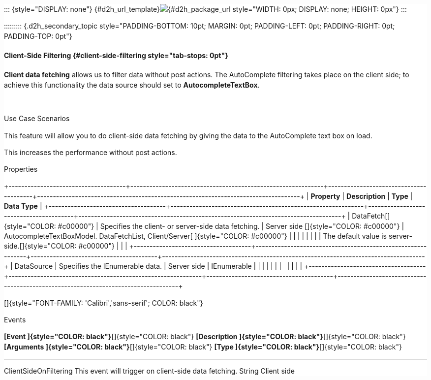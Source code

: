 ::: {style="DISPLAY: none"}
[](ms-xhelp:///?Id=d2h_url_template){#d2h_url_template}![](!package_url!){#d2h_package_url style="WIDTH: 0px; DISPLAY: none; HEIGHT: 0px"}
:::

::::::::: {.d2h_secondary_topic style="PADDING-BOTTOM: 10pt; MARGIN: 0pt; PADDING-LEFT: 0pt; PADDING-RIGHT: 0pt; PADDING-TOP: 0pt"}
#### Client-Side Filtering {#client-side-filtering style="tab-stops: 0pt"}

**Client data fetching** allows us to filter data without post actions. The AutoComplete filtering takes place on the client side; to achieve this functionality the data source should set to **AutocompleteTextBox**.

 

Use Case Scenarios

This feature will allow you to do client-side data fetching by giving the data to the AutoComplete text box on load.

This increases the performance without post actions.

Properties

+-------------------------------------+-------------------------------------------------------------+----------------------------------------+-----------------------------------------------------------------------------------+
| **Property**                        | **Description**                                             | **Type**                               | **Data Type**                                                                     |
+-------------------------------------+-------------------------------------------------------------+----------------------------------------+-----------------------------------------------------------------------------------+
| DataFetch[]{style="COLOR: #c00000"} | Specifies the client- or server-side data fetching.         | Server side []{style="COLOR: #c00000"} | AutocompleteTextBoxModel. DataFetchList, Client/Server[ ]{style="COLOR: #c00000"} |
|                                     |                                                             |                                        |                                                                                   |
|                                     | The default value is server-side.[]{style="COLOR: #c00000"} |                                        |                                                                                   |
+-------------------------------------+-------------------------------------------------------------+----------------------------------------+-----------------------------------------------------------------------------------+
| DataSource                          | Specifies the IEnumerable data.                             | Server side                            | IEnumerable                                                                       |
|                                     |                                                             |                                        |                                                                                   |
|                                     |                                                             |                                        |                                                                                   |
+-------------------------------------+-------------------------------------------------------------+----------------------------------------+-----------------------------------------------------------------------------------+

[]{style="FONT-FAMILY: 'Calibri','sans-serif'; COLOR: black"} 

Events

  **[Event ]{style="COLOR: black"}**[]{style="COLOR: black"}   **[Description ]{style="COLOR: black"}**[]{style="COLOR: black"}   **[Arguments ]{style="COLOR: black"}**[]{style="COLOR: black"}   **[Type ]{style="COLOR: black"}**[]{style="COLOR: black"}
  ------------------------------------------------------------ ------------------------------------------------------------------ ---------------------------------------------------------------- -----------------------------------------------------------
  ClientSideOnFiltering                                        This event will trigger on client-side data fetching.              String                                                           Client side
